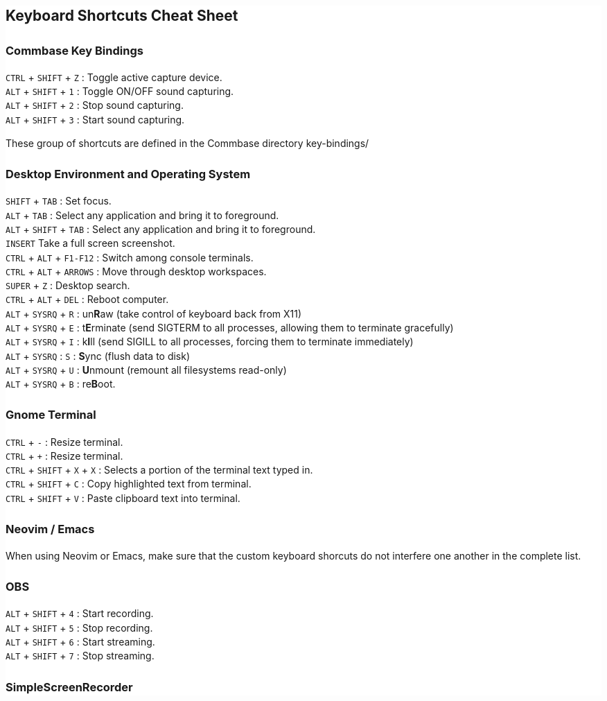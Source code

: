 ## Keyboard Shortcuts Cheat Sheet

### Commbase Key Bindings

`CTRL` + `SHIFT` + `Z` : Toggle active capture device.
<br />`ALT` + `SHIFT` + `1` : Toggle ON/OFF sound capturing.
<br />`ALT` + `SHIFT` + `2` : Stop sound capturing.
<br />`ALT` + `SHIFT` + `3` : Start sound capturing.

These group of shortcuts are defined in the Commbase directory key-bindings/

### Desktop Environment and Operating System

`SHIFT` + `TAB` : Set focus.
<br />`ALT` + `TAB` : Select any application and bring it to foreground.
<br />`ALT` + `SHIFT` + `TAB` : Select any application and bring it to foreground.
<br />`INSERT` Take a full screen screenshot.
<br />`CTRL` + `ALT` + `F1-F12` : Switch among console terminals.
<br />`CTRL` + `ALT` + `ARROWS` : Move through desktop workspaces.
<br />`SUPER` + `Z` : Desktop search.
<br />`CTRL` + `ALT` + `DEL` : Reboot computer.
<br />`ALT` + `SYSRQ` + `R` : un**R**aw (take control of keyboard back from X11)
<br />`ALT` + `SYSRQ` + `E` : t**E**rminate (send SIGTERM to all processes, allowing them to terminate gracefully)
<br />`ALT` + `SYSRQ` + `I` : k**I**ll (send SIGILL to all processes, forcing them to terminate immediately)
<br />`ALT` + `SYSRQ` : `S` : **S**ync (flush data to disk)
<br />`ALT` + `SYSRQ` + `U` : **U**nmount (remount all filesystems read-only)
<br />`ALT` + `SYSRQ` + `B` : re**B**oot.

### Gnome Terminal

`CTRL` + `-` : Resize terminal.
<br />`CTRL` + `+` : Resize terminal.
<br />`CTRL` + `SHIFT` + `X` + `X` : Selects a portion of the terminal text typed in.
<br />`CTRL` + `SHIFT` + `C` : Copy highlighted text from terminal.
<br />`CTRL` + `SHIFT` + `V` : Paste clipboard text into terminal.

### Neovim / Emacs

When using Neovim or Emacs, make sure that the custom keyboard shorcuts do not interfere one another in the complete list.

### OBS

`ALT` + `SHIFT` + `4` : Start recording.
<br />`ALT` + `SHIFT` + `5` : Stop recording.
<br />`ALT` + `SHIFT` + `6` : Start streaming.
<br />`ALT` + `SHIFT` + `7` : Stop streaming.

### SimpleScreenRecorder
